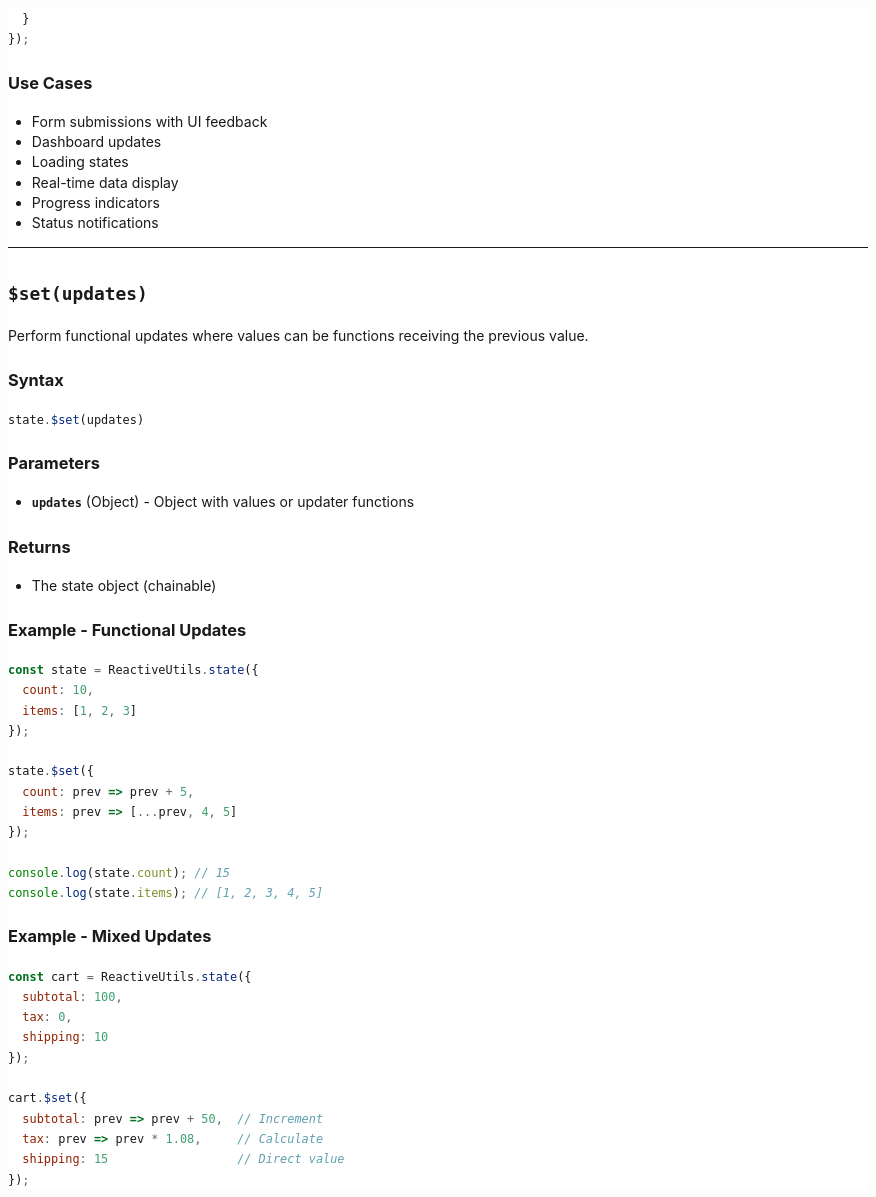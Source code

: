 ```javascript
  }
});
```

### Use Cases
- Form submissions with UI feedback
- Dashboard updates
- Loading states
- Real-time data display
- Progress indicators
- Status notifications

---

## `$set(updates)`

Perform functional updates where values can be functions receiving the previous value.

### Syntax
```javascript
state.$set(updates)
```

### Parameters
- **`updates`** (Object) - Object with values or updater functions

### Returns
- The state object (chainable)

### Example - Functional Updates
```javascript
const state = ReactiveUtils.state({
  count: 10,
  items: [1, 2, 3]
});

state.$set({
  count: prev => prev + 5,
  items: prev => [...prev, 4, 5]
});

console.log(state.count); // 15
console.log(state.items); // [1, 2, 3, 4, 5]
```

### Example - Mixed Updates
```javascript
const cart = ReactiveUtils.state({
  subtotal: 100,
  tax: 0,
  shipping: 10
});

cart.$set({
  subtotal: prev => prev + 50,  // Increment
  tax: prev => prev * 1.08,     // Calculate
  shipping: 15                  // Direct value
});
```

